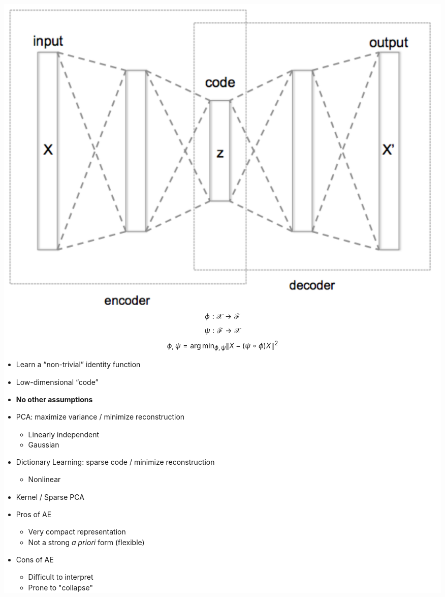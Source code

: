 ![feed-forward architecture of a basic autoencoder neural network. Encoder: Starts with the high-dimensional input vector X, Passes through one or more hidden layers that gradually compress the representation, Ends in the bottleneck layer—the low-dimensional code z. Decoder: Takes that compact code z, Passes it through a symmetric set of hidden layers that expand it, Produces the reconstructed output X′, trying to match the original X.](./pics/autencoder_ffArch.png)
$$ \phi: \mathcal{X} \to \mathcal{F} $$
$$ \psi: \mathcal{F} \to \mathcal{X} $$
$$ \phi, \psi = \arg\min_{\phi, \psi}\| X - (\psi \circ \phi)X \|^{2} $$

- Learn a “non-trivial” identity function 
- Low-dimensional “code”
- **No other assumptions**
- PCA: maximize variance / minimize reconstruction
    - Linearly independent
    - Gaussian
- Dictionary Learning: sparse code / minimize reconstruction
    - Nonlinear
- Kernel / Sparse PCA

- Pros of AE
    - Very compact representation
    - Not a strong *a priori* form (flexible)
- Cons of AE
    - Difficult to interpret
    - Prone to "collapse"
